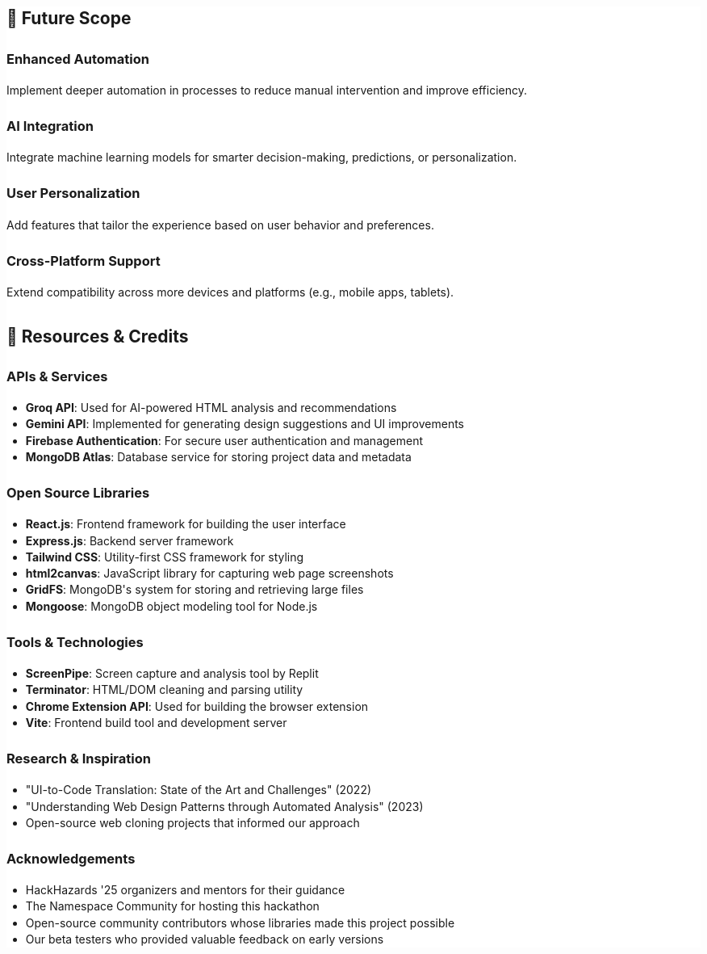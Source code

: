 ## 🧬 Future Scope

### Enhanced Automation
Implement deeper automation in processes to reduce manual intervention and improve efficiency.

### AI Integration
Integrate machine learning models for smarter decision-making, predictions, or personalization.

### User Personalization
Add features that tailor the experience based on user behavior and preferences.

### Cross-Platform Support
Extend compatibility across more devices and platforms (e.g., mobile apps, tablets).

## 📎 Resources & Credits

### APIs & Services
- **Groq API**: Used for AI-powered HTML analysis and recommendations
- **Gemini API**: Implemented for generating design suggestions and UI improvements
- **Firebase Authentication**: For secure user authentication and management
- **MongoDB Atlas**: Database service for storing project data and metadata

### Open Source Libraries
- **React.js**: Frontend framework for building the user interface
- **Express.js**: Backend server framework
- **Tailwind CSS**: Utility-first CSS framework for styling
- **html2canvas**: JavaScript library for capturing web page screenshots
- **GridFS**: MongoDB's system for storing and retrieving large files
- **Mongoose**: MongoDB object modeling tool for Node.js

### Tools & Technologies
- **ScreenPipe**: Screen capture and analysis tool by Replit
- **Terminator**: HTML/DOM cleaning and parsing utility
- **Chrome Extension API**: Used for building the browser extension
- **Vite**: Frontend build tool and development server

### Research & Inspiration
- "UI-to-Code Translation: State of the Art and Challenges" (2022)
- "Understanding Web Design Patterns through Automated Analysis" (2023)
- Open-source web cloning projects that informed our approach

### Acknowledgements
- HackHazards '25 organizers and mentors for their guidance
- The Namespace Community for hosting this hackathon
- Open-source community contributors whose libraries made this project possible
- Our beta testers who provided valuable feedback on early versions
